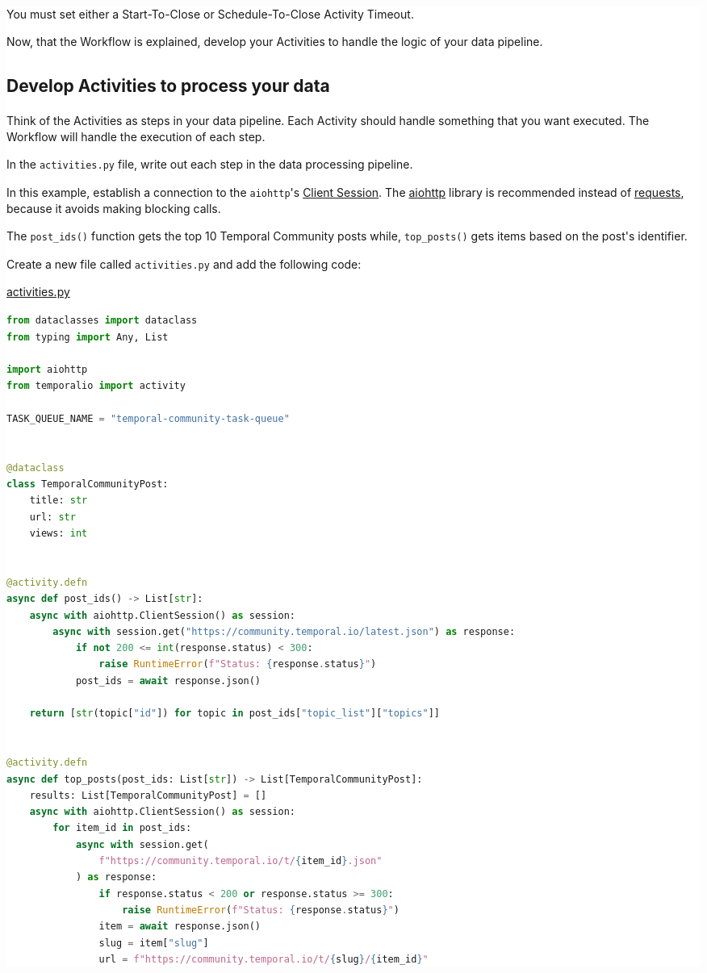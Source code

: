 You must set either a Start-To-Close or Schedule-To-Close Activity Timeout.

Now, that the Workflow is explained, develop your Activities to handle the logic of your data pipeline.

## Develop Activities to process your data

Think of the Activities as steps in your data pipeline. Each Activity should handle something that you want executed.
The Workflow will handle the execution of each step.

In the `activities.py` file, write out each step in the data processing pipeline.

In this example, establish a connection to the `aiohttp`'s [Client Session](https://docs.aiohttp.org/en/stable/client_reference.html).
The [aiohttp](https://docs.aiohttp.org/en/stable/index.html) library is recommended instead of [requests](https://requests.readthedocs.io), because it avoids making blocking calls.

The `post_ids()` function gets the top 10 Temporal Community posts while, `top_posts()` gets items based on the post's identifier.

Create a new file called `activities.py` and add the following code:


[activities.py](https://github.com/temporalio/data-pipeline-project-python/blob/master/activities.py)
```py
from dataclasses import dataclass
from typing import Any, List

import aiohttp
from temporalio import activity

TASK_QUEUE_NAME = "temporal-community-task-queue"


@dataclass
class TemporalCommunityPost:
    title: str
    url: str
    views: int


@activity.defn
async def post_ids() -> List[str]:
    async with aiohttp.ClientSession() as session:
        async with session.get("https://community.temporal.io/latest.json") as response:
            if not 200 <= int(response.status) < 300:
                raise RuntimeError(f"Status: {response.status}")
            post_ids = await response.json()

    return [str(topic["id"]) for topic in post_ids["topic_list"]["topics"]]


@activity.defn
async def top_posts(post_ids: List[str]) -> List[TemporalCommunityPost]:
    results: List[TemporalCommunityPost] = []
    async with aiohttp.ClientSession() as session:
        for item_id in post_ids:
            async with session.get(
                f"https://community.temporal.io/t/{item_id}.json"
            ) as response:
                if response.status < 200 or response.status >= 300:
                    raise RuntimeError(f"Status: {response.status}")
                item = await response.json()
                slug = item["slug"]
                url = f"https://community.temporal.io/t/{slug}/{item_id}"
```